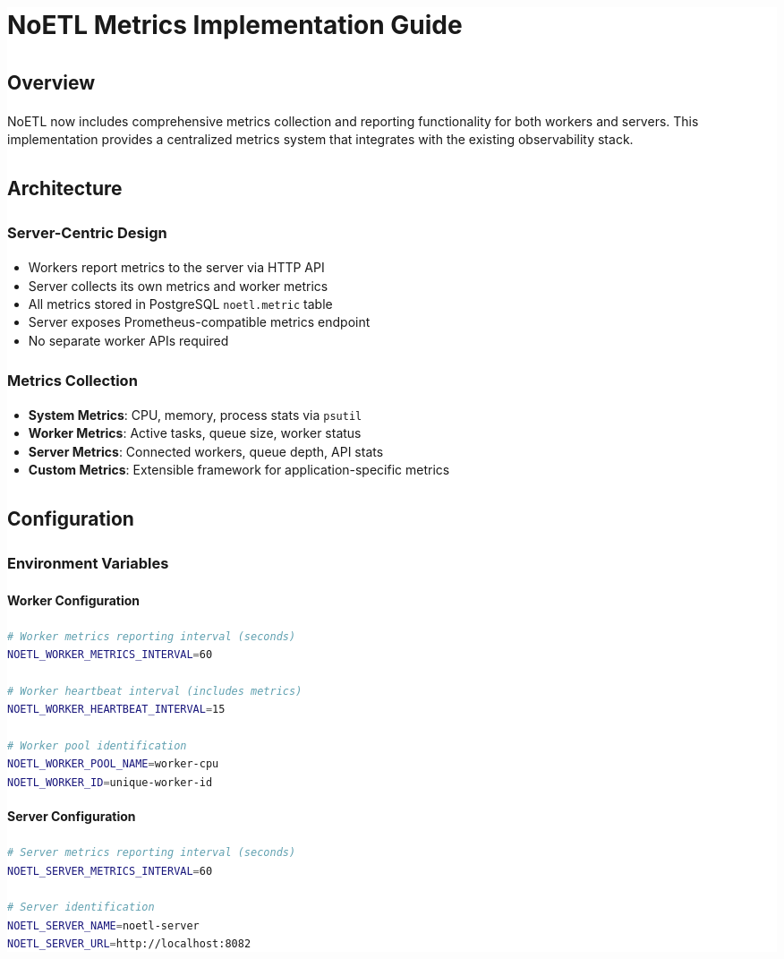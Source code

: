 # NoETL Metrics Implementation Guide

## Overview

NoETL now includes comprehensive metrics collection and reporting functionality for both workers and servers. This implementation provides a centralized metrics system that integrates with the existing observability stack.

## Architecture

### Server-Centric Design
- Workers report metrics to the server via HTTP API
- Server collects its own metrics and worker metrics
- All metrics stored in PostgreSQL `noetl.metric` table
- Server exposes Prometheus-compatible metrics endpoint
- No separate worker APIs required

### Metrics Collection
- **System Metrics**: CPU, memory, process stats via `psutil`
- **Worker Metrics**: Active tasks, queue size, worker status
- **Server Metrics**: Connected workers, queue depth, API stats
- **Custom Metrics**: Extensible framework for application-specific metrics

## Configuration

### Environment Variables

#### Worker Configuration
```bash
# Worker metrics reporting interval (seconds)
NOETL_WORKER_METRICS_INTERVAL=60

# Worker heartbeat interval (includes metrics)
NOETL_WORKER_HEARTBEAT_INTERVAL=15

# Worker pool identification
NOETL_WORKER_POOL_NAME=worker-cpu
NOETL_WORKER_ID=unique-worker-id
```

#### Server Configuration
```bash
# Server metrics reporting interval (seconds)
NOETL_SERVER_METRICS_INTERVAL=60

# Server identification
NOETL_SERVER_NAME=noetl-server
NOETL_SERVER_URL=http://localhost:8082
```
